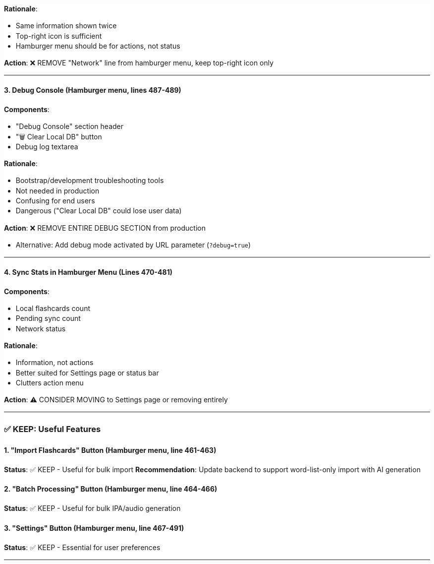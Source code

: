 **Rationale**:
- Same information shown twice
- Top-right icon is sufficient
- Hamburger menu should be for actions, not status

**Action**: ❌ REMOVE "Network" line from hamburger menu, keep top-right icon only

---

#### 3. **Debug Console** (Hamburger menu, lines 487-489)
**Components**:
- "Debug Console" section header
- "🗑️ Clear Local DB" button
- Debug log textarea

**Rationale**:
- Bootstrap/development troubleshooting tools
- Not needed in production
- Confusing for end users
- Dangerous ("Clear Local DB" could lose user data)

**Action**: ❌ REMOVE ENTIRE DEBUG SECTION from production
- Alternative: Add debug mode activated by URL parameter (`?debug=true`)

---

#### 4. **Sync Stats in Hamburger Menu** (Lines 470-481)
**Components**:
- Local flashcards count
- Pending sync count  
- Network status

**Rationale**:
- Information, not actions
- Better suited for Settings page or status bar
- Clutters action menu

**Action**: ⚠️ CONSIDER MOVING to Settings page or removing entirely

---

### ✅ KEEP: Useful Features

#### 1. **"Import Flashcards" Button** (Hamburger menu, line 461-463)
**Status**: ✅ KEEP - Useful for bulk import
**Recommendation**: Update backend to support word-list-only import with AI generation

#### 2. **"Batch Processing" Button** (Hamburger menu, line 464-466)
**Status**: ✅ KEEP - Useful for bulk IPA/audio generation

#### 3. **"Settings" Button** (Hamburger menu, line 467-491)
**Status**: ✅ KEEP - Essential for user preferences

---